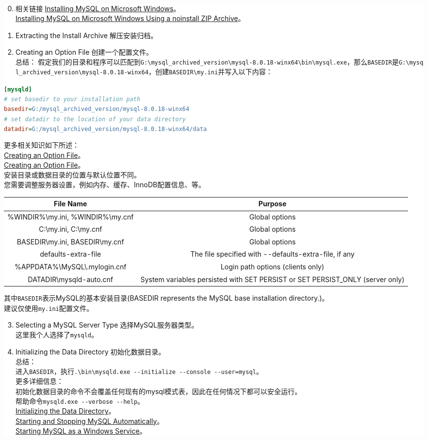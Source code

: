 0. 相关链接
[Installing MySQL on Microsoft Windows](https://dev.mysql.com/doc/refman/8.0/en/windows-installation.html)。  
[Installing MySQL on Microsoft Windows Using a noinstall ZIP Archive](https://dev.mysql.com/doc/refman/8.0/en/windows-install-archive.html)。  

1. Extracting the Install Archive
解压安装归档。  

2. Creating an Option File
创建一个配置文件。  
总结：
假定我们的目录和程序可以匹配到`G:\mysql_archived_version\mysql-8.0.18-winx64\bin\mysql.exe`，那么`BASEDIR`是`G:\mysql_archived_version\mysql-8.0.18-winx64`，创建`BASEDIR\my.ini`并写入以下内容：
```ini
[mysqld]
# set basedir to your installation path
basedir=G:/mysql_archived_version/mysql-8.0.18-winx64
# set datadir to the location of your data directory
datadir=G:/mysql_archived_version/mysql-8.0.18-winx64/data
```
更多相关知识如下所述：  
[Creating an Option File](https://dev.mysql.com/doc/refman/8.0/en/windows-create-option-file.html)。  
[Creating an Option File](https://dev.mysql.com/doc/refman/8.0/en/option-files.html)。  
安装目录或数据目录的位置与默认位置不同。  
您需要调整服务器设置，例如内存、缓存、InnoDB配置信息、等。  

|File Name                       |Purpose       |
|:------------------------------:|:------------:|
|%WINDIR%\my.ini, %WINDIR%\my.cnf|Global options|
|C:\my.ini, C:\my.cnf            |Global options|
|BASEDIR\my.ini, BASEDIR\my.cnf  |Global options|
|defaults-extra-file             |The file specified with --defaults-extra-file, if any                        |
|%APPDATA%\MySQL\\.mylogin.cnf   |Login path options (clients only)                                            |
|DATADIR\mysqld-auto.cnf         |System variables persisted with SET PERSIST or SET PERSIST_ONLY (server only)|

其中`BASEDIR`表示MySQL的基本安装目录(BASEDIR represents the MySQL base installation directory.)。  
建议仅使用`my.ini`配置文件。  

3. Selecting a MySQL Server Type
选择MySQL服务器类型。  
这里我个人选择了`mysqld`。  

4. Initializing the Data Directory
初始化数据目录。  
总结：  
进入`BASEDIR`，执行`.\bin\mysqld.exe --initialize --console --user=mysql`。  
更多详细信息：  
初始化数据目录的命令不会覆盖任何现有的mysql模式表，因此在任何情况下都可以安全运行。  
帮助命令`mysqld.exe --verbose --help`。  
[Initializing the Data Directory](https://dev.mysql.com/doc/refman/8.0/en/data-directory-initialization.html)。  
[Starting and Stopping MySQL Automatically](https://dev.mysql.com/doc/refman/8.0/en/automatic-start.html)。  
[Starting MySQL as a Windows Service](https://dev.mysql.com/doc/refman/8.0/en/windows-start-service.html)。  
